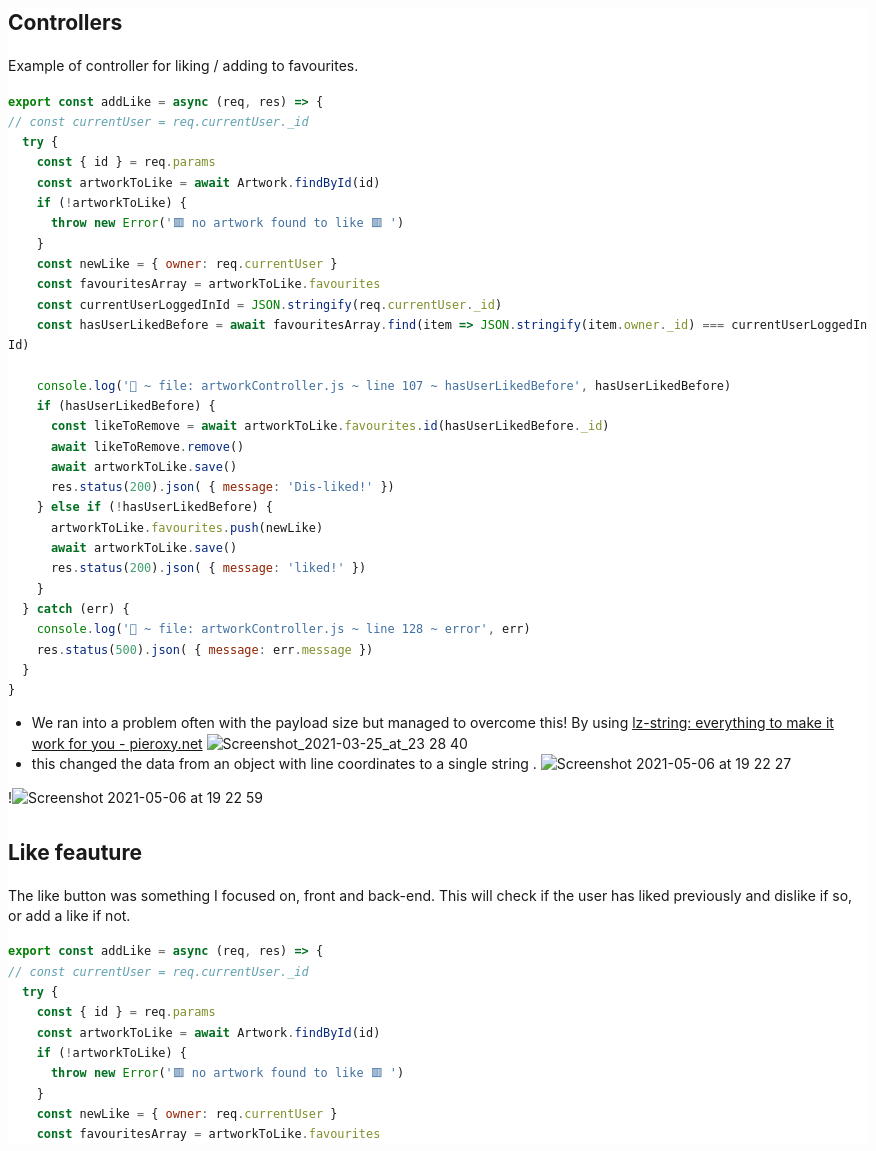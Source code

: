 ## Controllers
Example of controller for liking / adding to favourites.
``` javascript
export const addLike = async (req, res) => {
// const currentUser = req.currentUser._id
  try {
    const { id } = req.params
    const artworkToLike = await Artwork.findById(id)
    if (!artworkToLike) {
      throw new Error('🟥 no artwork found to like 🟥 ')
    }
    const newLike = { owner: req.currentUser }
    const favouritesArray = artworkToLike.favourites 
    const currentUserLoggedInId = JSON.stringify(req.currentUser._id)
    const hasUserLikedBefore = await favouritesArray.find(item => JSON.stringify(item.owner._id) === currentUserLoggedInId) 
    
    console.log('🐝 ~ file: artworkController.js ~ line 107 ~ hasUserLikedBefore', hasUserLikedBefore)
    if (hasUserLikedBefore) {
      const likeToRemove = await artworkToLike.favourites.id(hasUserLikedBefore._id)
      await likeToRemove.remove()
      await	artworkToLike.save()
      res.status(200).json( { message: 'Dis-liked!' })
    } else if (!hasUserLikedBefore) {
      artworkToLike.favourites.push(newLike)
      await	artworkToLike.save()
      res.status(200).json( { message: 'liked!' })
    }
  } catch (err) {
    console.log('🐝 ~ file: artworkController.js ~ line 128 ~ error', err)
    res.status(500).json( { message: err.message })
  }
}
```
* We ran into a problem often with the payload size but managed to overcome this! By using [lz-string: everything to make it work for you - pieroxy.net](https://pieroxy.net/blog/pages/lz-string/guide.html)
![Screenshot_2021-03-25_at_23 28 40](https://user-images.githubusercontent.com/76621344/117348576-42961880-aea2-11eb-9be7-66f7e35d2cb9.png)
* this changed the data from an object with line coordinates to a single string .
![Screenshot 2021-05-06 at 19 22 27](https://user-images.githubusercontent.com/76621344/117348601-4de94400-aea2-11eb-9113-afcd3f2a803a.png)




!![Screenshot 2021-05-06 at 19 22 59](https://user-images.githubusercontent.com/76621344/117348618-52adf800-aea2-11eb-8717-aa638f19ef7f.png)


## Like feauture 
The like button was something I focused on, front and back-end. 
This will check if the user has liked previously and dislike if so, or add a like if not.
```javascript
export const addLike = async (req, res) => {
// const currentUser = req.currentUser._id
  try {
    const { id } = req.params
    const artworkToLike = await Artwork.findById(id)
    if (!artworkToLike) {
      throw new Error('🟥 no artwork found to like 🟥 ')
    }
    const newLike = { owner: req.currentUser }
    const favouritesArray = artworkToLike.favourites 
```